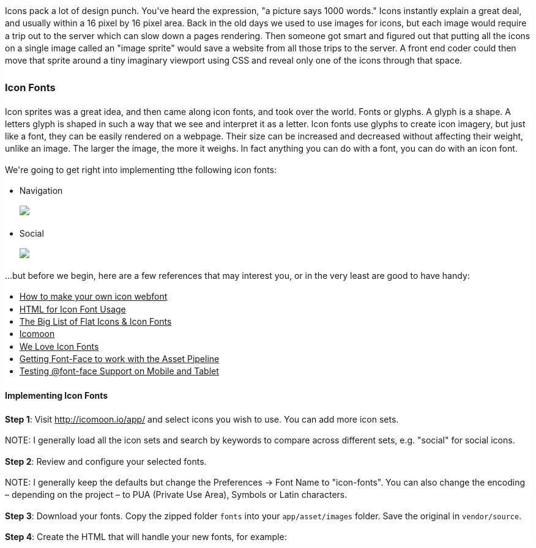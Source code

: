 Icons pack a lot of design punch. You've heard the expression, "a picture says 1000 words." Icons instantly explain a great deal, and usually within a 16 pixel by 16 pixel area. Back in the old days we used to use images for icons, but each image would require a trip out to the server which can slow down a pages rendering. Then someone got smart and figured out that putting all the icons on a single image called an "image sprite" would save a website from all those trips to the server.  A front end coder could then move that sprite around a tiny imaginary viewport using CSS and reveal only one of the icons through that space.

### Icon Fonts

Icon sprites was a great idea, and then came along icon fonts, and took over the world. Fonts or glyphs. A glyph is a shape. A letters glyph is shaped in such a way that we see and interpret it as a letter. Icon fonts use glyphs to create icon imagery, but just like a font, they can be easily rendered on a webpage. Their size can be increased and decreased without affecting their weight, unlike an image. The larger the image, the more it weighs. In fact anything you can do with a font, you can do with an icon font.

We're going to get right into implementing tthe following icon fonts:

- Navigation

  ![][Icon Fonts 1]

- Social

  ![][Icon Fonts 2]

...but before we begin, here are a few references that may interest you, or in the very least are good to have handy:

- [How to make your own icon webfont][DIY Icon Fonts]
- [HTML for Icon Font Usage][Icon Font HTML]
- [The Big List of Flat Icons & Icon Fonts][Big List]
- [Icomoon][]
- [We Love Icon Fonts][Love]
- [Getting Font-Face to work with the Asset Pipeline][Pipeline]
- [Testing @font-face Support on Mobile and Tablet][Icon Font Support]

#### Implementing Icon Fonts

**Step 1**: Visit http://icomoon.io/app/ and select icons you wish to use. You can add more icon sets.

NOTE: I generally load all the icon sets and search by keywords to compare across different sets, e.g. "social" for social icons.

**Step 2**: Review and configure your selected fonts.

NOTE: I generally keep the defaults but change the Preferences -> Font Name to "icon-fonts". You can also change the encoding – depending on the project – to PUA (Private Use Area), Symbols or Latin characters.

**Step 3**: Download your fonts. Copy the zipped folder `fonts` into your `app/asset/images` folder. Save the original in `vendor/source`.

**Step 4**: Create the HTML that will handle your new fonts, for example:


[Manifesto]:            https://github.com/maxxiimo/the-front-end-manifesto/blob/master/MANIFESTO.md
[Chapter 3]:            https://github.com/maxxiimo/the-front-end-manifesto/blob/master/chp3-foundation-styles.md#foundation-styles
[Chapter 7]:            https://github.com/maxxiimo/the-front-end-manifesto/blob/master/chp7-susy.md#susy
[Chapter 9]:            https://github.com/maxxiimo/the-front-end-manifesto/blob/master/chp9-information-architecting.md#information-architecting
[Chapter 11]:           https://github.com/maxxiimo/the-front-end-manifesto/blob/master/chp11-slicing-and-dicing-mockups.md#slicing-and-dicing-mockups
[Appendix 1]:           https://github.com/maxxiimo/the-front-end-manifesto/blob/master/appendices.md#appendix-1
[Inspirational Sites]:  https://github.com/maxxiimo/the-front-end-manifesto/blob/master/appendices.md#appendix-5
[Appendix 8]:           https://github.com/maxxiimo/the-front-end-manifesto/blob/master/appendices.md#appendix-8
[Appendix 8 Combos]:    https://github.com/maxxiimo/the-front-end-manifesto/blob/master/appendices.md#combinations
[Appendix 9]:           https://github.com/maxxiimo/the-front-end-manifesto/blob/master/appendices.md#appendix-9
[Appendix 10]:          https://github.com/maxxiimo/the-front-end-manifesto/blob/master/appendices.md#appendix-10
[Appendix 11]:          https://github.com/maxxiimo/the-front-end-manifesto/blob/master/appendices.md#appendix-11
[Appendix 12]:          https://github.com/maxxiimo/the-front-end-manifesto/blob/master/appendices.md#appendix-12
[Color Wheels]:         https://github.com/maxxiimo/the-front-end-manifesto/blob/master/appendices.md#color-wheels
[number of tools]:      https://github.com/maxxiimo/the-front-end-manifesto/blob/master/appendices.md#image-based-color-generators
[Palettes]:             https://github.com/maxxiimo/the-front-end-manifesto/blob/master/appendices.md#palettes
[Dao]:                  http://www.alistapart.com/articles/dao
[Story Design]:         http://24ways.org/2011/design-the-invisible/
[typography]:           http://blog.8thlight.com/billy-whited/2011/07/26/what-is-typography.html
[95% typography]:       http://informationarchitects.net/blog/the-web-is-all-about-typography-period/
[_define.sass]:         https://github.com/maxxiimo/base-css/blob/master/app/assets/stylesheets/_define.sass
[Typographic Style]:    http://webtypography.net/
[Perfect Typography]:   http://vimeo.com/17079380
[Brief Primer]:         http://blog.8thlight.com/billy-whited/2011/08/25/a-brief-primer-on-typeface-selection.html
[On Web Typography]:    http://vimeo.com/34178417
[Typekit]:              https://typekit.com/
[articles]:             http://blog.typekit.com/category/font-events/
[I'll]:                 https://github.com/maxxiimo/viewthought/blob/master/app/views/layouts/_head.html.haml
[spare]:                https://github.com/maxxiimo/viewthought/blob/master/app/assets/javascripts/application.js
[you]:                  https://github.com/maxxiimo/viewthought/blob/master/app/assets/javascripts/site.js
[the]:                  https://github.com/maxxiimo/viewthought/blob/master/app/assets/stylesheets/_define.sass
[details]:              https://github.com/maxxiimo/viewthought/blob/master/app/assets/stylesheets/desktop/_typography.sass
[Google Web Fonts]:     http://www.google.com/webfonts#
[Beginners Guide]:      http://designshack.net/articles/css/a-beginners-guide-to-using-google-web-fonts/
[Beginners Guide]:      http://webdesign.tutsplus.com/articles/typography-articles/a-beginners-guide-to-pairing-fonts/
[_head.html.haml]:      https://github.com/maxxiimo/base-haml/blob/master/app/views/layouts/_head.html.haml
[Quatro Sans]:          http://cargocollective.com/pstype/Quatro-Sans
[Rooney Web]:           http://www.janfromm.de/typefaces/rooney/overview/
[CamingoDos Web]:       http://www.janfromm.de/typefaces/camingodos/overview/
[generic font]:         http://www.w3.org/TR/CSS2/fonts.html#generic-font-families
[Font Stack Roundup]:   https://github.com/maxxiimo/the-front-end-manifesto/blob/master/appendices.md#font-stack-roundup
[Complete Guide]:       http://www.apaddedcell.com/web-fonts
[Resets]:        https://github.com/maxxiimo/the-front-end-manifesto/blob/master/chp4-stylesheet-review.md#stylesheet-review#resets
[implementation]:       https://github.com/maxxiimo/base-resets/blob/master/_h5bp_normalize_v102.scss
[Ideal Line Length]:    http://www.maxdesign.com.au/articles/em/
[CSS Font-Size]:        http://kyleschaeffer.com/user-experience/css-font-size-em-vs-px-vs-pt-vs/
[Embracing em's]:       http://filamentgroup.com/lab/how_we_learned_to_leave_body_font_size_alone/
[golden ratio]:         http://en.wikipedia.org/wiki/Golden_ratio
[Modular Scale]:        http://modularscale.com/
[scale]:                http://modularscale.com/scale/?px1=16&px2=30&ra1=1.618&ra2=0
[Sassy Modular Scale]:  https://github.com/Team-Sass/modular-scale
[readability]:          http://blog.8thlight.com/billy-whited/2011/08/23/readability.html
[Count]:                http://www.gbsheli.com/2009/05/count-improved-wc-bookmarklet.html
[Optimal]:              http://baymard.com/blog/line-length-readability
[Better Typography]:    http://www.markboulton.co.uk/journal/five-simple-steps-to-better-typography
[Meaningful Typography]: http://alistapart.com/article/more-meaningful-typography
[somewhere]:            http://www.kaikkonendesign.fi/typography/section/11
[DIY Icon Fonts]:       http://www.webdesignerdepot.com/2012/01/how-to-make-your-own-icon-webfont/
[Icon Font HTML]:       http://css-tricks.com/html-for-icon-font-usage/
[Icomoon]:              http://icomoon.io
[Love]:                 http://weloveiconfonts.com/
[Big List]:             http://css-tricks.com/flat-icons-icon-fonts/
[Pipeline]:             http://myrailslearnings.wordpress.com/2012/05/01/getting-font-face-to-work-with-the-asset-pipeline/
[Icon Font Support]:    http://blog.kaelig.fr/post/33373448491/testing-font-face-support-on-mobile-and-tablet
[9 Things]:             http://24ways.org/2011/nine-things-ive-learned/
[Color Fundamentals]:   http://tympanus.net/codrops/2012/09/17/build-a-color-scheme-the-fundamentals/
[Color Theory]:         http://www.tigercolor.com/color-lab/color-theory/color-theory-intro.htm
[Color Matters]:        http://colormatters.com/color-and-design/basic-color-theory
[The Meanings of Colors]: http://colormatters.com/color-symbolism/the-meanings-of-colors
[Adjectives]:           https://github.com/maxxiimo/the-front-end-manifesto/blob/master/chp10-visual-design-for-the-nondesigner.md#visual-design-for-the-nondesigner#step-1-define-adjectives
[Color in Motion]:      http://www.mariaclaudiacortes.com/colors/Colors.html
[0to255]:               http://0to255.com/
[Web Safe]:             http://websafecolors.info/
[Analogous]:            http://www.tigercolor.com/color-lab/color-theory/color-theory-intro.htm#analogous
[Complementary]:        http://www.tigercolor.com/color-lab/color-theory/color-theory-intro.htm#complementary
[Triadic]:              http://www.tigercolor.com/color-lab/color-theory/color-theory-intro.htm#triadic
[Split-Complementary]:  http://www.tigercolor.com/color-lab/color-theory/color-theory-intro.htm#split-complementary
[Rectangle (Tetradic)]: http://www.tigercolor.com/color-lab/color-theory/color-theory-intro.htm#rectangle
[Square]:               http://www.tigercolor.com/color-lab/color-theory/color-theory-intro.htm#square
[Adobe Kuler]:          https://kuler.adobe.com/#
[Color Calculator]:     http://www.sessions.edu/color-calculator
[Color Wizard]:         http://www.colorsontheweb.com/colorwizard.asp
[Palette Creator]:      http://slayeroffice.com/tools/color_palette/
[Color Palette Generator]: http://jrm.cc/color-palette-generator/
[Pictaculous]:          http://pictaculous.com/
[Kuler]:                https://kuler.adobe.com/explore/
[Premium Pixels]:       http://www.premiumpixels.com/
[Fonts]:                http://www.chrismaxwell.com/manifesto/chp-10/fonts.gif
[Final Three]:          http://www.chrismaxwell.com/manifesto/chp-10/final-three.gif
[Icon Fonts 1]:         http://www.chrismaxwell.com/manifesto/chp-10/icon-font-nav.gif
[Icon Fonts 2]:        http://www.chrismaxwell.com/manifesto/chp-10/icon-font-social.gif
[Multidevice]:          http://www.chrismaxwell.com/manifesto/chp-10/multidevice.png
[Color Wheel]:          http://www.chrismaxwell.com/manifesto/chp-10/pocket-color-wheel.jpg
[Orange]:               http://www.chrismaxwell.com/manifesto/chp-10/orange.gif
[Blue]:                 http://www.chrismaxwell.com/manifesto/chp-10/blue.gif
[Kuler]:                http://www.chrismaxwell.com/manifesto/chp-10/kuler.gif
[Wizard]:               http://www.chrismaxwell.com/manifesto/chp-10/color-wizard.gif
[Shades]:               http://www.chrismaxwell.com/manifesto/chp-10/shades.gif
[Generator]:            http://www.chrismaxwell.com/manifesto/chp-10/generator.gif
[Pictaculous Image]:    http://www.chrismaxwell.com/manifesto/chp-10/pictaculous.gif
[Favorites]:            http://www.chrismaxwell.com/manifesto/chp-10/palettes.gif
[Palette 1]:            http://www.chrismaxwell.com/manifesto/chp-10/palette-1.gif
[Palette 2]:            http://www.chrismaxwell.com/manifesto/chp-10/palette-2.gif
[Palette 3]:            http://www.chrismaxwell.com/manifesto/chp-10/palette-3.gif